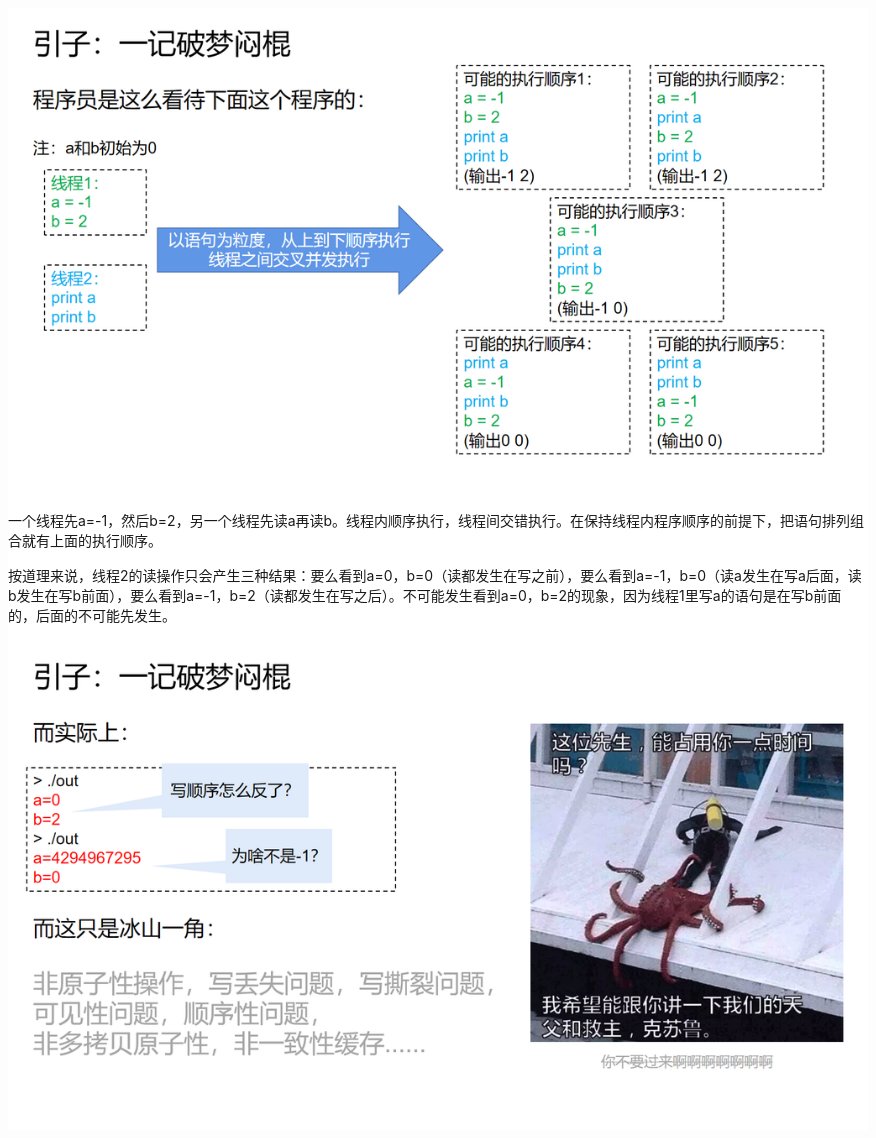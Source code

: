 ![例子一：开发者以为的程序](public/memory-model-intro-assets/幻灯片2.png)

一个线程先a=-1，然后b=2，另一个线程先读a再读b。线程内顺序执行，线程间交错执行。在保持线程内程序顺序的前提下，把语句排列组合就有上面的执行顺序。

按道理来说，线程2的读操作只会产生三种结果：要么看到a=0，b=0（读都发生在写之前），要么看到a=-1，b=0（读a发生在写a后面，读b发生在写b前面），要么看到a=-1，b=2（读都发生在写之后）。不可能发生看到a=0，b=2的现象，因为线程1里写a的语句是在写b前面的，后面的不可能先发生。

![例子一：实际上的执行结果](public/memory-model-intro-assets/幻灯片3.png)
